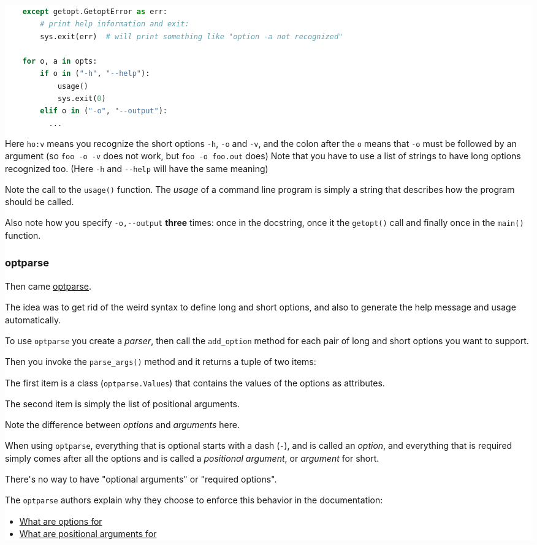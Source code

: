 ```python
    except getopt.GetoptError as err:
        # print help information and exit:
        sys.exit(err)  # will print something like "option -a not recognized"

    for o, a in opts:
        if o in ("-h", "--help"):
            usage()
            sys.exit(0)
        elif o in ("-o", "--output"):
          ...
```


Here `ho:v` means you recognize the short options `-h`, `-o` and `-v`, and
the colon after the `o` means that `-o` must be followed by an argument
(so `foo -o -v` does not work, but `foo -o foo.out` does)
Note that you have to use a list of strings to have long options recognized too.
(Here `-h` and `--help` will have the same meaning)

Note the call to the `usage()` function. The *usage* of a command line program
is simply a string that describes how the program should be called.

Also note how you specify `-o,--output` **three** times: once in the docstring, once
it the `getopt()` call and finally once in the `main()` function.


### optparse

Then came [optparse](https://docs.python.org/3/library/optparse.html).

The idea was to get rid of the weird syntax to define long and short options,
and also to generate the help message and usage automatically.

To use `optparse` you create a *parser*, then call the `add_option` method for
each pair of long and short options you want to support.

Then you invoke the `parse_args()` method and it returns a tuple of two items:

The first item is a class (`optparse.Values`) that contains the values of the
options as attributes.

The second item is simply the list of positional arguments.

Note the difference between *options* and *arguments* here.

When using `optparse`, everything that is optional starts with a dash (`-`), and
is called an *option*, and everything that is required simply comes after all
the options and is called a *positional argument*, or *argument* for short.

There's no way to have "optional arguments" or "required options".

The `optparse` authors explain why they choose to enforce this behavior in the
documentation:

* [What are options for](
  https://docs.python.org/3/library/optparse.html#what-are-options-for)
* [What are positional arguments for](
  https://docs.python.org/3/library/optparse.html#what-are-positional-arguments-for)
